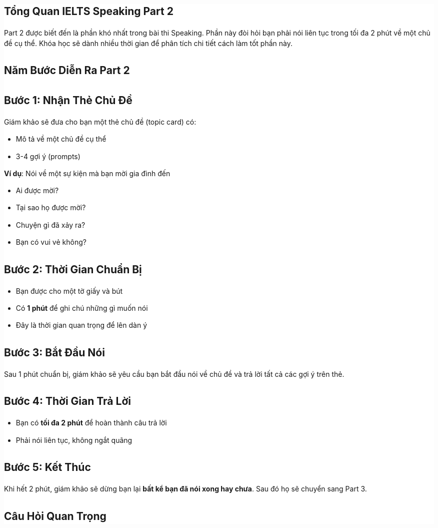 ## Tổng Quan IELTS Speaking Part 2

Part 2 được biết đến là phần khó nhất trong bài thi Speaking. Phần này đòi hỏi bạn phải nói liên tục trong tối đa 2 phút về một chủ đề cụ thể. Khóa học sẽ dành nhiều thời gian để phân tích chi tiết cách làm tốt phần này.

## Năm Bước Diễn Ra Part 2

## Bước 1: Nhận Thẻ Chủ Đề

Giám khảo sẽ đưa cho bạn một thẻ chủ đề (topic card) có:

- Mô tả về một chủ đề cụ thể
    
- 3-4 gợi ý (prompts)
    

**Ví dụ**: Nói về một sự kiện mà bạn mời gia đình đến

- Ai được mời?
    
- Tại sao họ được mời?
    
- Chuyện gì đã xảy ra?
    
- Bạn có vui vẻ không?
    

## Bước 2: Thời Gian Chuẩn Bị

- Bạn được cho một tờ giấy và bút
    
- Có **1 phút** để ghi chú những gì muốn nói
    
- Đây là thời gian quan trọng để lên dàn ý
    

## Bước 3: Bắt Đầu Nói

Sau 1 phút chuẩn bị, giám khảo sẽ yêu cầu bạn bắt đầu nói về chủ đề và trả lời tất cả các gợi ý trên thẻ.

## Bước 4: Thời Gian Trả Lời

- Bạn có **tối đa 2 phút** để hoàn thành câu trả lời
    
- Phải nói liên tục, không ngắt quãng
    

## Bước 5: Kết Thúc

Khi hết 2 phút, giám khảo sẽ dừng bạn lại **bất kể bạn đã nói xong hay chưa**. Sau đó họ sẽ chuyển sang Part 3.

## Câu Hỏi Quan Trọng
